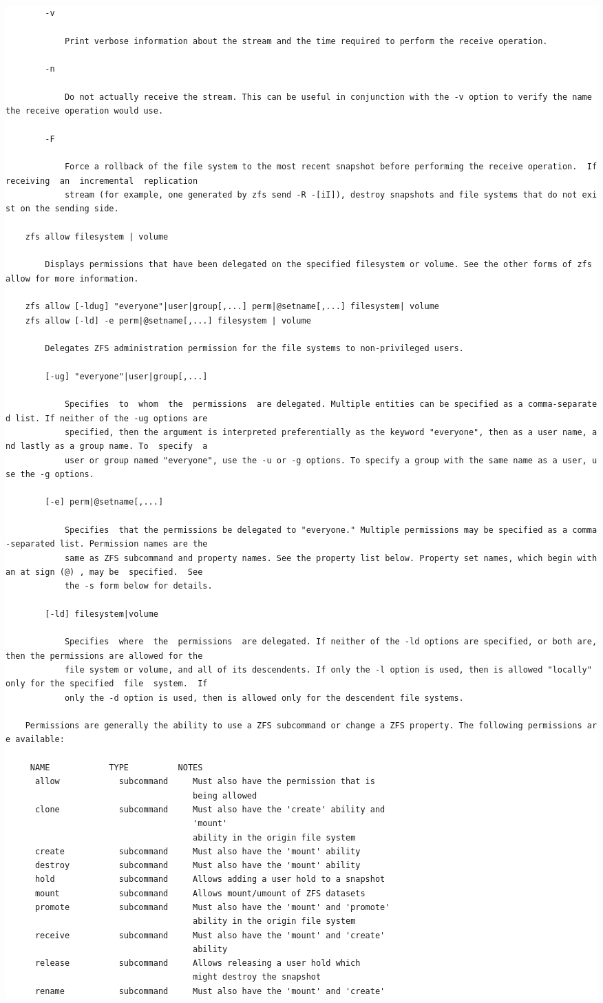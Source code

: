             -v
 
                Print verbose information about the stream and the time required to perform the receive operation.
 
            -n
 
                Do not actually receive the stream. This can be useful in conjunction with the -v option to verify the name the receive operation would use.
 
            -F
 
                Force a rollback of the file system to the most recent snapshot before performing the receive operation.  If  receiving  an  incremental  replication
                stream (for example, one generated by zfs send -R -[iI]), destroy snapshots and file systems that do not exist on the sending side.
 
        zfs allow filesystem | volume
 
            Displays permissions that have been delegated on the specified filesystem or volume. See the other forms of zfs allow for more information.
 
        zfs allow [-ldug] "everyone"|user|group[,...] perm|@setname[,...] filesystem| volume
        zfs allow [-ld] -e perm|@setname[,...] filesystem | volume
 
            Delegates ZFS administration permission for the file systems to non-privileged users.
 
            [-ug] "everyone"|user|group[,...]
 
                Specifies  to  whom  the  permissions  are delegated. Multiple entities can be specified as a comma-separated list. If neither of the -ug options are
                specified, then the argument is interpreted preferentially as the keyword "everyone", then as a user name, and lastly as a group name. To  specify  a
                user or group named "everyone", use the -u or -g options. To specify a group with the same name as a user, use the -g options.
 
            [-e] perm|@setname[,...]
 
                Specifies  that the permissions be delegated to "everyone." Multiple permissions may be specified as a comma-separated list. Permission names are the
                same as ZFS subcommand and property names. See the property list below. Property set names, which begin with an at sign (@) , may be  specified.  See
                the -s form below for details.
 
            [-ld] filesystem|volume
 
                Specifies  where  the  permissions  are delegated. If neither of the -ld options are specified, or both are, then the permissions are allowed for the
                file system or volume, and all of its descendents. If only the -l option is used, then is allowed "locally" only for the specified  file  system.  If
                only the -d option is used, then is allowed only for the descendent file systems.
 
        Permissions are generally the ability to use a ZFS subcommand or change a ZFS property. The following permissions are available:
 
         NAME            TYPE          NOTES
          allow            subcommand     Must also have the permission that is
                                          being allowed
          clone            subcommand     Must also have the 'create' ability and
                                          'mount'
                                          ability in the origin file system
          create           subcommand     Must also have the 'mount' ability
          destroy          subcommand     Must also have the 'mount' ability
          hold             subcommand     Allows adding a user hold to a snapshot
          mount            subcommand     Allows mount/umount of ZFS datasets
          promote          subcommand     Must also have the 'mount' and 'promote'
                                          ability in the origin file system
          receive          subcommand     Must also have the 'mount' and 'create'
                                          ability
          release          subcommand     Allows releasing a user hold which
                                          might destroy the snapshot
          rename           subcommand     Must also have the 'mount' and 'create'